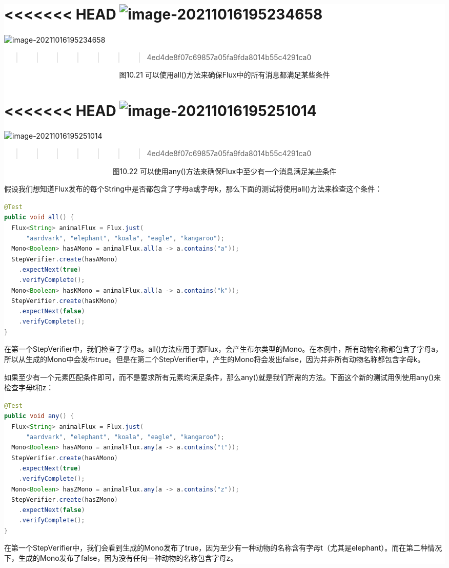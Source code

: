 <<<<<<< HEAD
![image-20211016195234658](https://raw.githubusercontent.com/lanlan2017/images/master/Blog/Sum/20211016195234.png)
=======
![image-20211016195234658](https://gitee.com/XiaoLan223/images/raw/master/Blog/Sum/20211016195234.png)
>>>>>>> 4ed4de8f07c69857a05fa9fda8014b55c4291ca0

<center>图10.21 可以使用all()方法来确保Flux中的所有消息都满足某些条件</center>


<<<<<<< HEAD
![image-20211016195251014](https://raw.githubusercontent.com/lanlan2017/images/master/Blog/Sum/20211016195251.png)
=======
![image-20211016195251014](https://gitee.com/XiaoLan223/images/raw/master/Blog/Sum/20211016195251.png)
>>>>>>> 4ed4de8f07c69857a05fa9fda8014b55c4291ca0

<center>图10.22 可以使用any()方法来确保Flux中至少有一个消息满足某些条件</center>

假设我们想知道Flux发布的每个String中是否都包含了字母a或字母k，那么下面的测试将使用all()方法来检查这个条件：

```java
@Test
public void all() {
  Flux<String> animalFlux = Flux.just(
      "aardvark", "elephant", "koala", "eagle", "kangaroo");
  Mono<Boolean> hasAMono = animalFlux.all(a -> a.contains("a"));
  StepVerifier.create(hasAMono)
    .expectNext(true)
    .verifyComplete();
  Mono<Boolean> hasKMono = animalFlux.all(a -> a.contains("k"));
  StepVerifier.create(hasKMono)
    .expectNext(false)
    .verifyComplete();
}
```

在第一个StepVerifier中，我们检查了字母a。all()方法应用于源Flux，会产生布尔类型的Mono。在本例中，所有动物名称都包含了字母a，所以从生成的Mono中会发布true。但是在第二个StepVerifier中，产生的Mono将会发出false，因为并非所有动物名称都包含字母k。

如果至少有一个元素匹配条件即可，而不是要求所有元素均满足条件，那么any()就是我们所需的方法。下面这个新的测试用例使用any()来检查字母t和z：

```java
@Test
public void any() {
  Flux<String> animalFlux = Flux.just(
      "aardvark", "elephant", "koala", "eagle", "kangaroo");
  Mono<Boolean> hasAMono = animalFlux.any(a -> a.contains("t"));
  StepVerifier.create(hasAMono)
    .expectNext(true)
    .verifyComplete();
  Mono<Boolean> hasZMono = animalFlux.any(a -> a.contains("z"));
  StepVerifier.create(hasZMono)
    .expectNext(false)
    .verifyComplete();
}
```

在第一个StepVerifier中，我们会看到生成的Mono发布了true，因为至少有一种动物的名称含有字母t（尤其是elephant）。而在第二种情况下，生成的Mono发布了false，因为没有任何一种动物的名称包含字母z。

